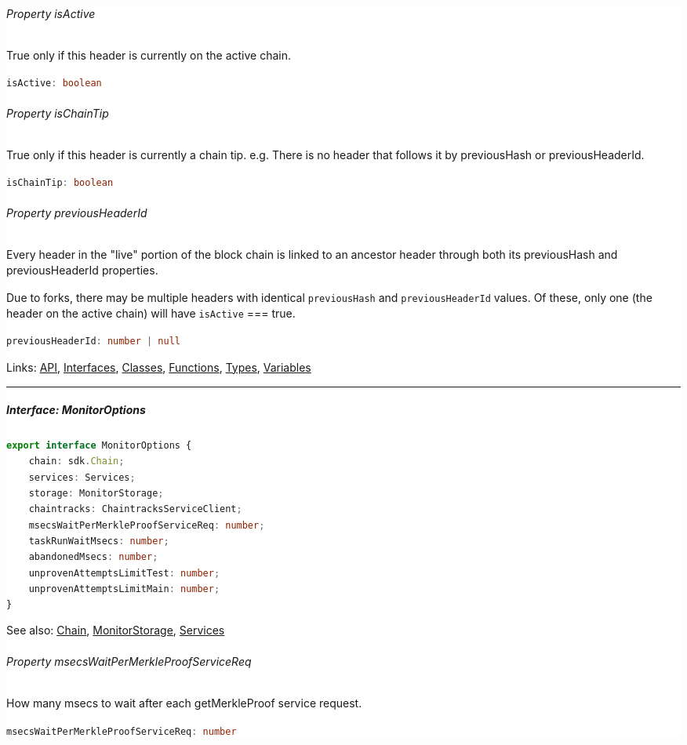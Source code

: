 ###### Property isActive

True only if this header is currently on the active chain.

```ts
isActive: boolean
```

###### Property isChainTip

True only if this header is currently a chain tip. e.g. There is no header that follows it by previousHash or previousHeaderId.

```ts
isChainTip: boolean
```

###### Property previousHeaderId

Every header in the "live" portion of the block chain is linked to an ancestor header through
both its previousHash and previousHeaderId properties.

Due to forks, there may be multiple headers with identical `previousHash` and `previousHeaderId` values.
Of these, only one (the header on the active chain) will have `isActive` === true.

```ts
previousHeaderId: number | null
```

Links: [API](#api), [Interfaces](#interfaces), [Classes](#classes), [Functions](#functions), [Types](#types), [Variables](#variables)

---
##### Interface: MonitorOptions

```ts
export interface MonitorOptions {
    chain: sdk.Chain;
    services: Services;
    storage: MonitorStorage;
    chaintracks: ChaintracksServiceClient;
    msecsWaitPerMerkleProofServiceReq: number;
    taskRunWaitMsecs: number;
    abandonedMsecs: number;
    unprovenAttemptsLimitTest: number;
    unprovenAttemptsLimitMain: number;
}
```

See also: [Chain](./client.md#type-chain), [MonitorStorage](./monitor.md#type-monitorstorage), [Services](./services.md#class-services)

###### Property msecsWaitPerMerkleProofServiceReq

How many msecs to wait after each getMerkleProof service request.

```ts
msecsWaitPerMerkleProofServiceReq: number
```
